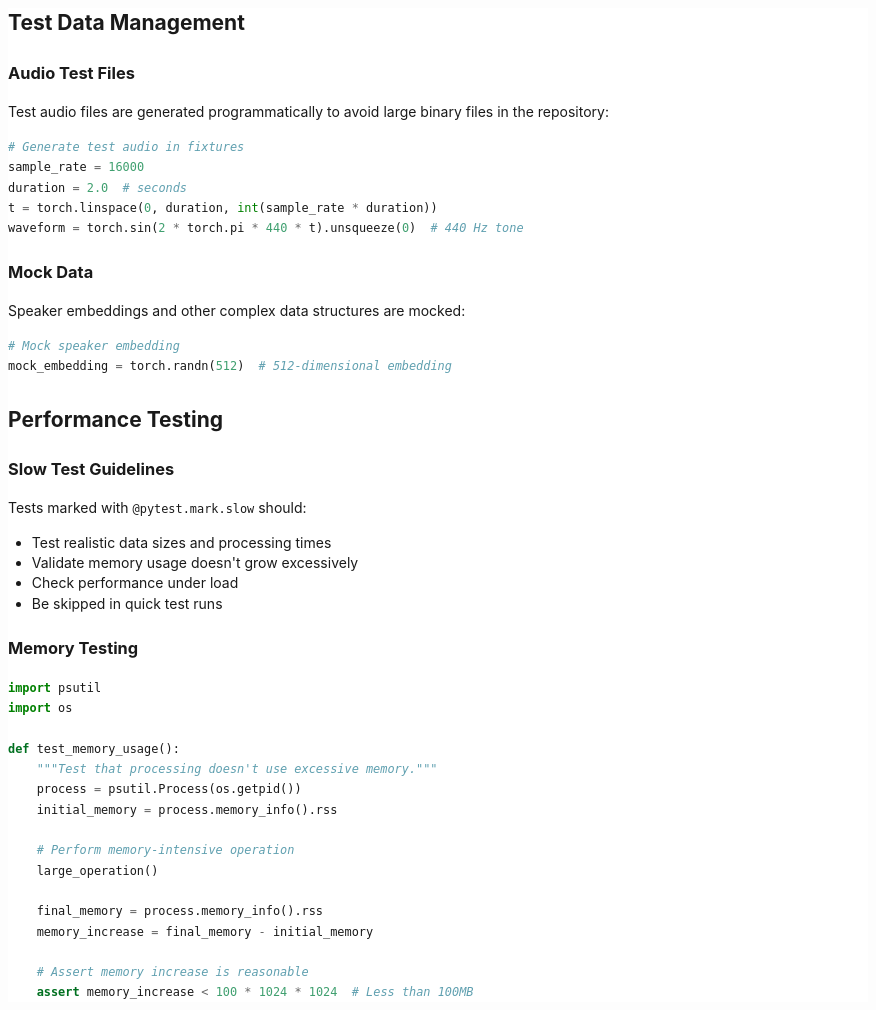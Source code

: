 ## Test Data Management

### Audio Test Files

Test audio files are generated programmatically to avoid large binary files in the repository:

```python
# Generate test audio in fixtures
sample_rate = 16000
duration = 2.0  # seconds
t = torch.linspace(0, duration, int(sample_rate * duration))
waveform = torch.sin(2 * torch.pi * 440 * t).unsqueeze(0)  # 440 Hz tone
```

### Mock Data

Speaker embeddings and other complex data structures are mocked:

```python
# Mock speaker embedding
mock_embedding = torch.randn(512)  # 512-dimensional embedding
```

## Performance Testing

### Slow Test Guidelines

Tests marked with `@pytest.mark.slow` should:
- Test realistic data sizes and processing times
- Validate memory usage doesn't grow excessively
- Check performance under load
- Be skipped in quick test runs

### Memory Testing

```python
import psutil
import os

def test_memory_usage():
    """Test that processing doesn't use excessive memory."""
    process = psutil.Process(os.getpid())
    initial_memory = process.memory_info().rss
    
    # Perform memory-intensive operation
    large_operation()
    
    final_memory = process.memory_info().rss
    memory_increase = final_memory - initial_memory
    
    # Assert memory increase is reasonable
    assert memory_increase < 100 * 1024 * 1024  # Less than 100MB
```
